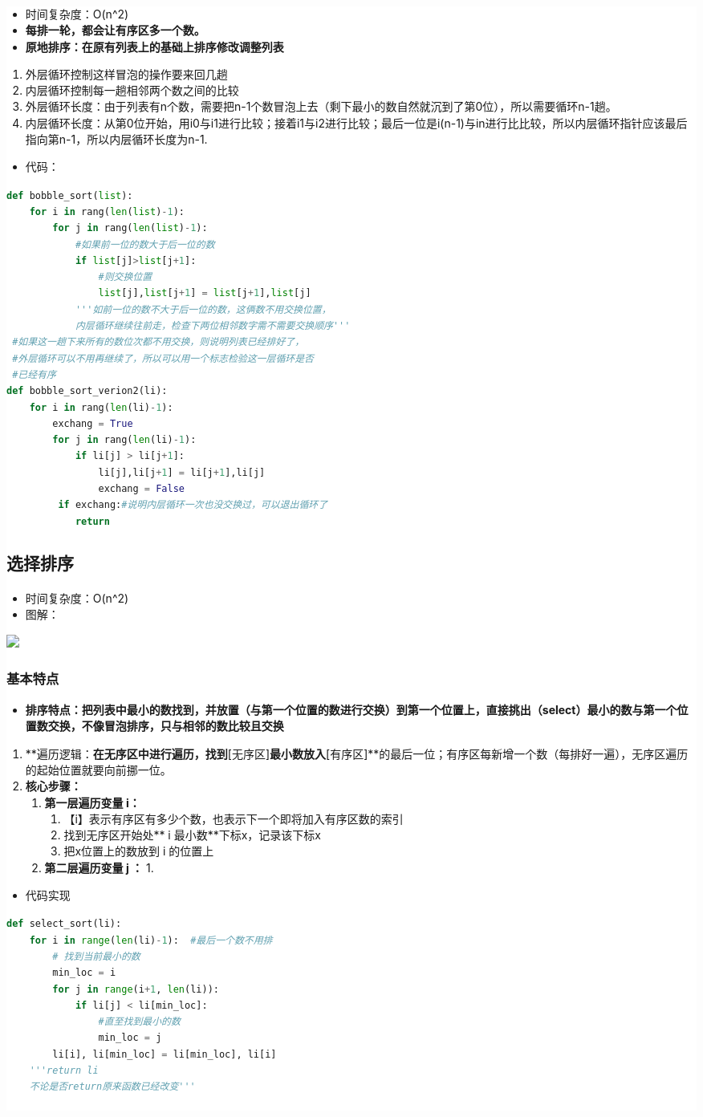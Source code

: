 - 时间复杂度：O(n^2)
- **每排一轮，都会让有序区多一个数。**
- **原地排序：在原有列表上的基础上排序修改调整列表**
1. 外层循环控制这样冒泡的操作要来回几趟
2. 内层循环控制每一趟相邻两个数之间的比较
3. 外层循环长度：由于列表有n个数，需要把n-1个数冒泡上去（剩下最小的数自然就沉到了第0位），所以需要循环n-1趟。
4. 内层循环长度：从第0位开始，用i0与i1进行比较；接着i1与i2进行比较；最后一位是i(n-1)与in进行比比较，所以内层循环指针应该最后指向第n-1，所以内层循环长度为n-1.
- 代码：
```python
def bobble_sort(list):
    for i in rang(len(list)-1):
        for j in rang(len(list)-1):
            #如果前一位的数大于后一位的数
            if list[j]>list[j+1]:
                #则交换位置
                list[j],list[j+1] = list[j+1],list[j]
            '''如前一位的数不大于后一位的数，这俩数不用交换位置，
            内层循环继续往前走，检查下两位相邻数字需不需要交换顺序'''
 #如果这一趟下来所有的数位次都不用交换，则说明列表已经排好了，
 #外层循环可以不用再继续了，所以可以用一个标志检验这一层循环是否
 #已经有序
def bobble_sort_verion2(li):
    for i in rang(len(li)-1):
        exchang = True
        for j in rang(len(li)-1):
            if li[j] > li[j+1]:
                li[j],li[j+1] = li[j+1],li[j]
                exchang = False
         if exchang:#说明内层循环一次也没交换过，可以退出循环了
            return
```
## 选择排序

- 时间复杂度：O(n^2)
- 图解：

![](https://cdn.nlark.com/yuque/0/2022/jpeg/1238904/1659580818299-ae212f33-85c5-43e9-8b08-9952199f24a5.jpeg)
### 基本特点

- **排序特点：把列表中最小的数找到，并放置（与第一个位置的数进行交换）到第一个位置上，直接挑出（select）最小的数与第一个位置数交换，不像冒泡排序，只与相邻的数比较且交换**
1. **遍历逻辑：**在无序区中进行遍历，找到**[无序区]**最小数放入**[有序区]**的最后一位；有序区每新增一个数（每排好一遍），无序区遍历的起始位置就要向前挪一位。
2. **核心步骤：**
   1. **第一层遍历变量 i：**
      1. 【i】表示有序区有多少个数，也表示下一个即将加入有序区数的索引
      2. 找到无序区开始处** i 最小数**下标x，记录该下标x
      3. 把x位置上的数放到 i 的位置上
   2. **第二层遍历变量 j ：**
      1. 

- 代码实现
```python
def select_sort(li):
    for i in range(len(li)-1):  #最后一个数不用排
        # 找到当前最小的数
        min_loc = i
        for j in range(i+1, len(li)):
            if li[j] < li[min_loc]:
                #直至找到最小的数
                min_loc = j
        li[i], li[min_loc] = li[min_loc], li[i]
    '''return li
    不论是否return原来函数已经改变'''           
                
```